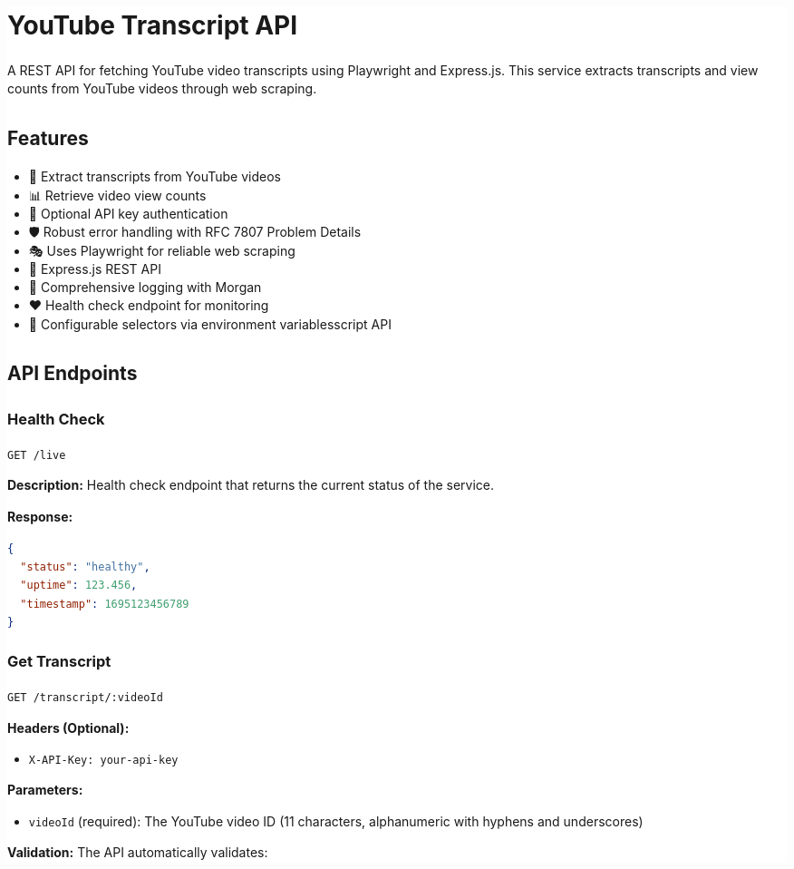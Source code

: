 # YouTube Transcript API

A REST API for fetching YouTube video transcripts using Playwright and Express.js. This service extracts transcripts and view counts from YouTube videos through web scraping.

## Features

- 🎥 Extract transcripts from YouTube videos
- 📊 Retrieve video view counts
- 🔑 Optional API key authentication
- 🛡️ Robust error handling with RFC 7807 Problem Details
- 🎭 Uses Playwright for reliable web scraping
- 🚀 Express.js REST API
- 📝 Comprehensive logging with Morgan
- ❤️ Health check endpoint for monitoring
- 🔧 Configurable selectors via environment variablesscript API

## API Endpoints

### Health Check

```http
GET /live
```

**Description:**
Health check endpoint that returns the current status of the service.

**Response:**

```json
{
  "status": "healthy",
  "uptime": 123.456,
  "timestamp": 1695123456789
}
```

### Get Transcript

```http
GET /transcript/:videoId
```

**Headers (Optional):**

- `X-API-Key: your-api-key`

**Parameters:**

- `videoId` (required): The YouTube video ID (11 characters, alphanumeric with hyphens and underscores)

**Validation:**
The API automatically validates:
